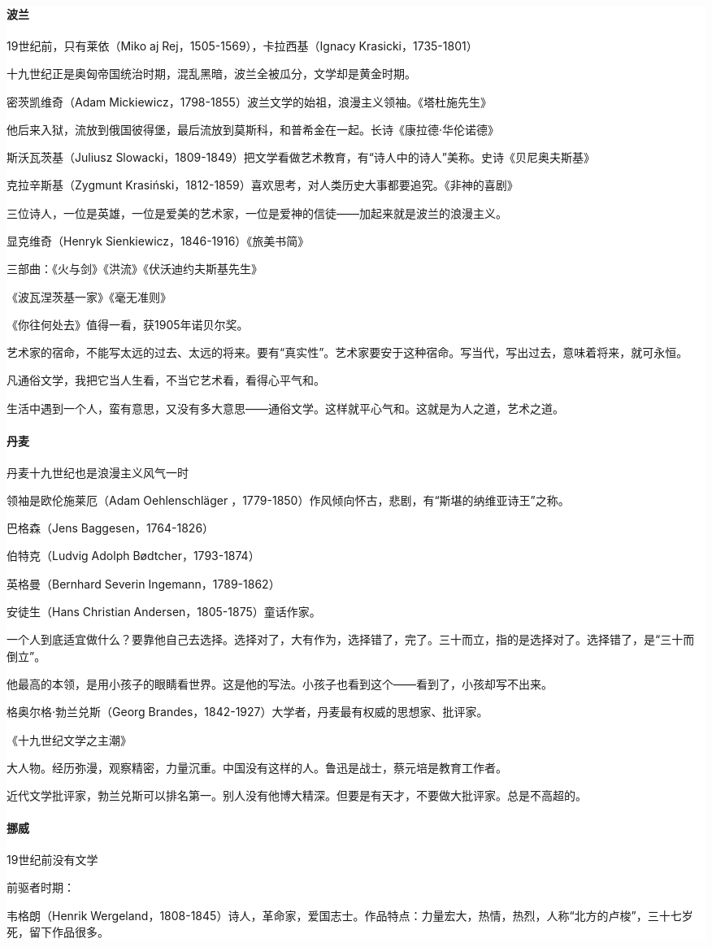 #### 波兰

19世纪前，只有莱依（Miko aj Rej，1505-1569），卡拉西基（Ignacy Krasicki，1735-1801）

十九世纪正是奥匈帝国统治时期，混乱黑暗，波兰全被瓜分，文学却是黄金时期。

密茨凯维奇（Adam Mickiewicz，1798-1855）波兰文学的始祖，浪漫主义领袖。《塔杜施先生》

他后来入狱，流放到俄国彼得堡，最后流放到莫斯科，和普希金在一起。长诗《康拉德·华伦诺德》


斯沃瓦茨基（Juliusz Slowacki，1809-1849）把文学看做艺术教育，有“诗人中的诗人”美称。史诗《贝尼奥夫斯基》

克拉辛斯基（Zygmunt Krasiński，1812-1859）喜欢思考，对人类历史大事都要追究。《非神的喜剧》

三位诗人，一位是英雄，一位是爱美的艺术家，一位是爱神的信徒——加起来就是波兰的浪漫主义。

显克维奇（Henryk Sienkiewicz，1846-1916）《旅美书简》

三部曲：《火与剑》《洪流》《伏沃迪约夫斯基先生》

《波瓦涅茨基一家》《毫无准则》

《你往何处去》值得一看，获1905年诺贝尔奖。

艺术家的宿命，不能写太远的过去、太远的将来。要有“真实性”。艺术家要安于这种宿命。写当代，写出过去，意味着将来，就可永恒。

凡通俗文学，我把它当人生看，不当它艺术看，看得心平气和。

生活中遇到一个人，蛮有意思，又没有多大意思——通俗文学。这样就平心气和。这就是为人之道，艺术之道。

#### 丹麦
丹麦十九世纪也是浪漫主义风气一时

领袖是欧伦施莱厄（Adam Oehlenschläger ，1779-1850）作风倾向怀古，悲剧，有“斯堪的纳维亚诗王”之称。

巴格森（Jens Baggesen，1764-1826）

伯特克（Ludvig Adolph Bødtcher，1793-1874）

英格曼（Bernhard Severin Ingemann，1789-1862）


安徒生（Hans Christian Andersen，1805-1875）童话作家。


一个人到底适宜做什么？要靠他自己去选择。选择对了，大有作为，选择错了，完了。三十而立，指的是选择对了。选择错了，是“三十而倒立”。

他最高的本领，是用小孩子的眼睛看世界。这是他的写法。小孩子也看到这个——看到了，小孩却写不出来。

格奥尔格·勃兰兑斯（Georg Brandes，1842-1927）大学者，丹麦最有权威的思想家、批评家。

《十九世纪文学之主潮》

大人物。经历弥漫，观察精密，力量沉重。中国没有这样的人。鲁迅是战士，蔡元培是教育工作者。

近代文学批评家，勃兰兑斯可以排名第一。别人没有他博大精深。但要是有天才，不要做大批评家。总是不高超的。

#### 挪威

19世纪前没有文学

前驱者时期：

韦格朗（Henrik Wergeland，1808-1845）诗人，革命家，爱国志士。作品特点：力量宏大，热情，热烈，人称“北方的卢梭”，三十七岁死，留下作品很多。
